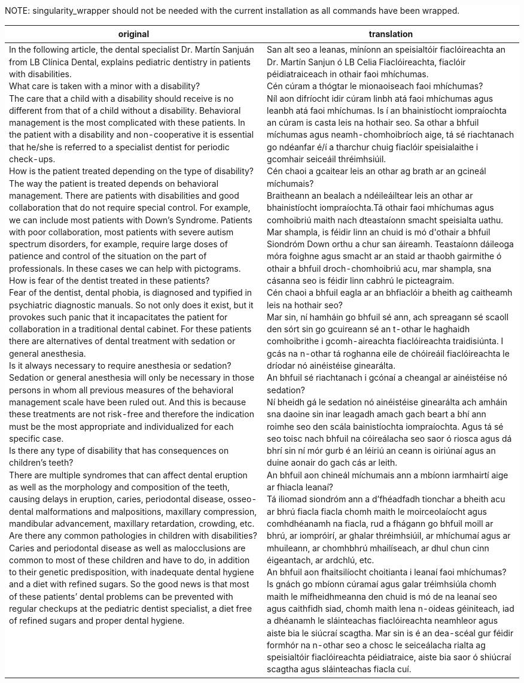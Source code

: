 NOTE: singularity_wrapper should not be needed with the current installation as
all commands have been wrapped.

| original | translation |
|----------|-------------|
| In the following article, the dental specialist Dr. Martín Sanjuán from LB Clínica Dental, explains pediatric dentistry in patients with disabilities.<br/>What care is taken with a minor with a disability?<br/>The care that a child with a disability should receive is no different from that of a child without a disability. Behavioral management is the most complicated with these patients. In the patient with a disability and non-cooperative it is essential that he/she is referred to a specialist dentist for periodic check-ups.<br/>How is the patient treated depending on the type of disability?<br/>The way the patient is treated depends on behavioral management. There are patients with disabilities and good collaboration that do not require special control. For example, we can include most patients with Down’s Syndrome. Patients with poor collaboration, most patients with severe autism spectrum disorders, for example, require large doses of patience and control of the situation on the part of professionals. In these cases we can help with pictograms.<br/>How is fear of the dentist treated in these patients?<br/>Fear of the dentist, dental phobia, is diagnosed and typified in psychiatric diagnostic manuals. So not only does it exist, but it provokes such panic that it incapacitates the patient for collaboration in a traditional dental cabinet. For these patients there are alternatives of dental treatment with sedation or general anesthesia.<br/>Is it always necessary to require anesthesia or sedation?<br/>Sedation or general anesthesia will only be necessary in those persons in whom all previous measures of the behavioral management scale have been ruled out. And this is because these treatments are not risk-free and therefore the indication must be the most appropriate and individualized for each specific case.<br/>Is there any type of disability that has consequences on children’s teeth?<br/>There are multiple syndromes that can affect dental eruption as well as the morphology and composition of the teeth, causing delays in eruption, caries, periodontal disease, osseo-dental malformations and malpositions, maxillary compression, mandibular advancement, maxillary retardation, crowding, etc.<br/>Are there any common pathologies in children with disabilities?<br/>Caries and periodontal disease as well as malocclusions are common to most of these children and have to do, in addition to their genetic predisposition, with inadequate dental hygiene and a diet with refined sugars. So the good news is that most of these patients’ dental problems can be prevented with regular checkups at the pediatric dentist specialist, a diet free of refined sugars and proper dental hygiene. | San alt seo a leanas, míníonn an speisialtóir fiaclóireachta an Dr. Martín Sanjun ó LB Celia Fiaclóireachta, fiaclóir péidiatraiceach in othair faoi mhíchumas.<br/>Cén cúram a thógtar le mionaoiseach faoi mhíchumas?<br/>Níl aon difríocht idir cúram linbh atá faoi mhíchumas agus leanbh atá faoi mhíchumas. Is í an bhainistíocht iompraíochta an cúram is casta leis na hothair seo. Sa othar a bhfuil míchumas agus neamh-chomhoibríoch aige, tá sé riachtanach go ndéanfar é/í a tharchur chuig fiaclóir speisialaithe i gcomhair seiceáil thréimhsiúil.<br/>Cén chaoi a gcaitear leis an othar ag brath ar an gcineál míchumais?<br/>Braitheann an bealach a ndéileáiltear leis an othar ar bhainistíocht iompraíochta.Tá othair faoi mhíchumas agus comhoibriú maith nach dteastaíonn smacht speisialta uathu. Mar shampla, is féidir linn an chuid is mó d'othair a bhfuil Siondróm Down orthu a chur san áireamh. Teastaíonn dáileoga móra foighne agus smacht ar an staid ar thaobh gairmithe ó othair a bhfuil droch-chomhoibriú acu, mar shampla, sna cásanna seo is féidir linn cabhrú le picteagraim.<br/>Cén chaoi a bhfuil eagla ar an bhfiaclóir a bheith ag caitheamh leis na hothair seo?<br/>Mar sin, ní hamháin go bhfuil sé ann, ach spreagann sé scaoll den sórt sin go gcuireann sé an t-othar le haghaidh comhoibrithe i gcomh-aireachta fiaclóireachta traidisiúnta. I gcás na n-othar tá roghanna eile de chóireáil fiaclóireachta le dríodar nó ainéistéise ginearálta.<br/>An bhfuil sé riachtanach i gcónaí a cheangal ar ainéistéise nó sedation?<br/>Ní bheidh gá le sedation nó ainéistéise ginearálta ach amháin sna daoine sin inar leagadh amach gach beart a bhí ann roimhe seo den scála bainistíochta iompraíochta. Agus tá sé seo toisc nach bhfuil na cóireálacha seo saor ó riosca agus dá bhrí sin ní mór gurb é an léiriú an ceann is oiriúnaí agus an duine aonair do gach cás ar leith.<br/>An bhfuil aon chineál míchumais ann a mbíonn iarmhairtí aige ar fhiacla leanaí?<br/>Tá iliomad siondróm ann a d’fhéadfadh tionchar a bheith acu ar bhrú fiacla fiacla chomh maith le moirceolaíocht agus comhdhéanamh na fiacla, rud a fhágann go bhfuil moill ar bhrú, ar iompróirí, ar ghalar thréimhsiúil, ar mhíchumaí agus ar mhuileann, ar chomhbhrú mhailíseach, ar dhul chun cinn éigeantach, ar ardchlú, etc.<br/>An bhfuil aon fhaitsilíocht choitianta i leanaí faoi mhíchumas?<br/>Is gnách go mbíonn cúramaí agus galar tréimhsiúla chomh maith le mífheidhmeanna den chuid is mó de na leanaí seo agus caithfidh siad, chomh maith lena n-oideas géiniteach, iad a dhéanamh le sláinteachas fiaclóireachta neamhleor agus aiste bia le siúcraí scagtha. Mar sin is é an dea-scéal gur féidir formhór na n-othar seo a chosc le seiceálacha rialta ag speisialtóir fiaclóireachta péidiatraice, aiste bia saor ó shiúcraí scagtha agus sláinteachas fiacla cuí. |